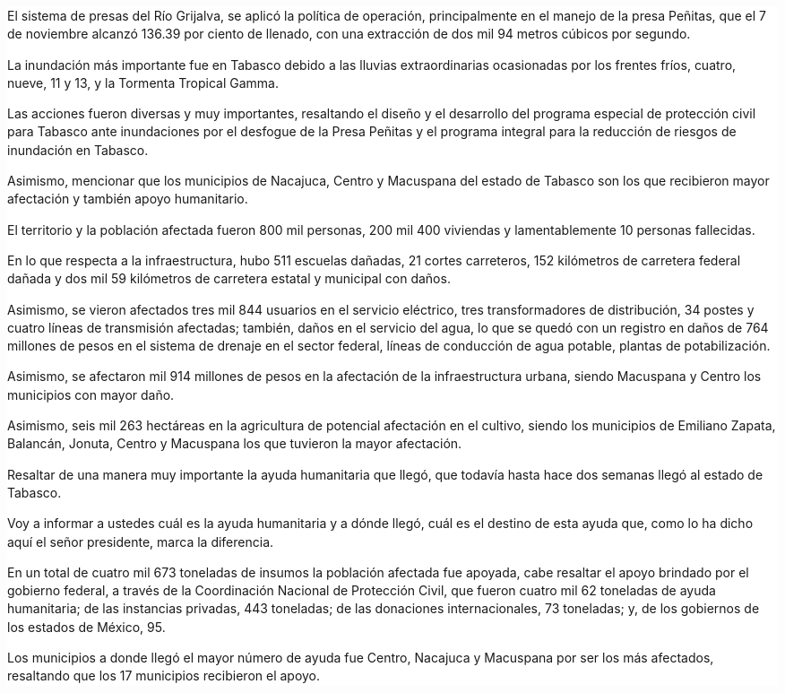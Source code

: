 El sistema de presas del Río Grijalva, se aplicó la política de operación,
principalmente en el manejo de la presa Peñitas, que el 7 de noviembre alcanzó
136.39 por ciento de llenado, con una extracción de dos mil 94 metros cúbicos
por segundo.

La inundación más importante fue en Tabasco debido a las lluvias
extraordinarias ocasionadas por los frentes fríos, cuatro, nueve, 11 y 13, y
la Tormenta Tropical Gamma.

Las acciones fueron diversas y muy importantes, resaltando el diseño y el
desarrollo del programa especial de protección civil para Tabasco ante
inundaciones por el desfogue de la Presa Peñitas y el programa integral para
la reducción de riesgos de inundación en Tabasco.

Asimismo, mencionar que los municipios de Nacajuca, Centro y Macuspana del
estado de Tabasco son los que recibieron mayor afectación y también apoyo
humanitario.

El territorio y la población afectada fueron 800 mil personas, 200 mil 400
viviendas y lamentablemente 10 personas fallecidas.

En lo que respecta a la infraestructura, hubo 511 escuelas dañadas, 21 cortes
carreteros, 152 kilómetros de carretera federal dañada y dos mil 59 kilómetros
de carretera estatal y municipal con daños.

Asimismo, se vieron afectados tres mil 844 usuarios en el servicio eléctrico,
tres transformadores de distribución, 34 postes y cuatro líneas de transmisión
afectadas; también, daños en el servicio del agua, lo que se quedó con un
registro en daños de 764 millones de pesos en el sistema de drenaje en el
sector federal, líneas de conducción de agua potable, plantas de
potabilización.

Asimismo, se afectaron mil 914 millones de pesos en la afectación de la
infraestructura urbana, siendo Macuspana y Centro los municipios con mayor
daño.

Asimismo, seis mil 263 hectáreas en la agricultura de potencial afectación en
el cultivo, siendo los municipios de Emiliano Zapata, Balancán, Jonuta, Centro
y Macuspana los que tuvieron la mayor afectación.

Resaltar de una manera muy importante la ayuda humanitaria que llegó, que
todavía hasta hace dos semanas llegó al estado de Tabasco.

Voy a informar a ustedes cuál es la ayuda humanitaria y a dónde llegó, cuál es
el destino de esta ayuda que, como lo ha dicho aquí el señor presidente, marca
la diferencia.

En un total de cuatro mil 673 toneladas de insumos la población afectada fue
apoyada, cabe resaltar el apoyo brindado por el gobierno federal, a través de
la Coordinación Nacional de Protección Civil, que fueron cuatro mil 62
toneladas de ayuda humanitaria; de las instancias privadas, 443 toneladas; de
las donaciones internacionales, 73 toneladas; y, de los gobiernos de los
estados de México, 95.

Los municipios a donde llegó el mayor número de ayuda fue Centro, Nacajuca y
Macuspana por ser los más afectados, resaltando que los 17 municipios
recibieron el apoyo.
